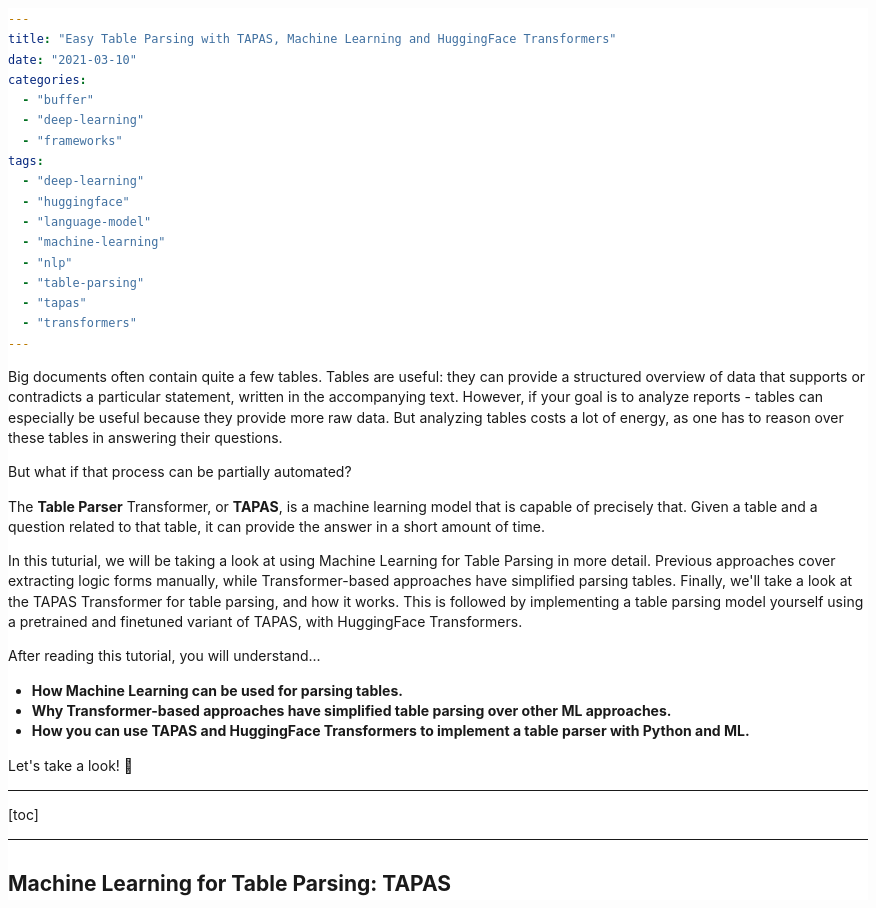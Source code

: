 ```yaml
---
title: "Easy Table Parsing with TAPAS, Machine Learning and HuggingFace Transformers"
date: "2021-03-10"
categories:
  - "buffer"
  - "deep-learning"
  - "frameworks"
tags:
  - "deep-learning"
  - "huggingface"
  - "language-model"
  - "machine-learning"
  - "nlp"
  - "table-parsing"
  - "tapas"
  - "transformers"
---
```


Big documents often contain quite a few tables. Tables are useful: they can provide a structured overview of data that supports or contradicts a particular statement, written in the accompanying text. However, if your goal is to analyze reports - tables can especially be useful because they provide more raw data. But analyzing tables costs a lot of energy, as one has to reason over these tables in answering their questions.

But what if that process can be partially automated?

The **Table Parser** Transformer, or **TAPAS**, is a machine learning model that is capable of precisely that. Given a table and a question related to that table, it can provide the answer in a short amount of time.

In this tuturial, we will be taking a look at using Machine Learning for Table Parsing in more detail. Previous approaches cover extracting logic forms manually, while Transformer-based approaches have simplified parsing tables. Finally, we'll take a look at the TAPAS Transformer for table parsing, and how it works. This is followed by implementing a table parsing model yourself using a pretrained and finetuned variant of TAPAS, with HuggingFace Transformers.

After reading this tutorial, you will understand...

- **How Machine Learning can be used for parsing tables.**
- **Why Transformer-based approaches have simplified table parsing over other ML approaches.**
- **How you can use TAPAS and HuggingFace Transformers to implement a table parser with Python and ML.**

Let's take a look! 🚀

* * *

\[toc\]

* * *

## Machine Learning for Table Parsing: TAPAS
